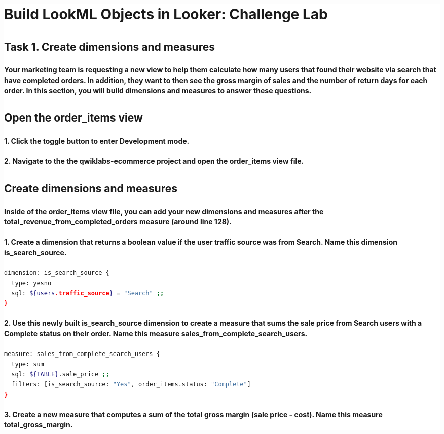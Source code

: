 # Build LookML Objects in Looker: Challenge Lab

## Task 1. Create dimensions and measures

#### Your marketing team is requesting a new view to help them calculate how many users that found their website via search that have completed orders. In addition, they want to then see the gross margin of sales and the number of return days for each order. In this section, you will build dimensions and measures to answer these questions.

## Open the order_items view

#### 1. Click the toggle button to enter Development mode.

#### 2. Navigate to the the qwiklabs-ecommerce project and open the order_items view file.

## Create dimensions and measures

#### Inside of the order_items view file, you can add your new dimensions and measures after the total_revenue_from_completed_orders measure (around line 128).

#### 1. Create a dimension that returns a boolean value if the user traffic source was from Search. Name this dimension is_search_source.

```bash
dimension: is_search_source {
  type: yesno
  sql: ${users.traffic_source} = "Search" ;;
}
```

#### 2. Use this newly built is_search_source dimension to create a measure that sums the sale price from Search users with a Complete status on their order. Name this measure sales_from_complete_search_users.

```bash
measure: sales_from_complete_search_users {
  type: sum
  sql: ${TABLE}.sale_price ;;
  filters: [is_search_source: "Yes", order_items.status: "Complete"]
}
```

#### 3. Create a new measure that computes a sum of the total gross margin (sale price - cost). Name this measure total_gross_margin.
